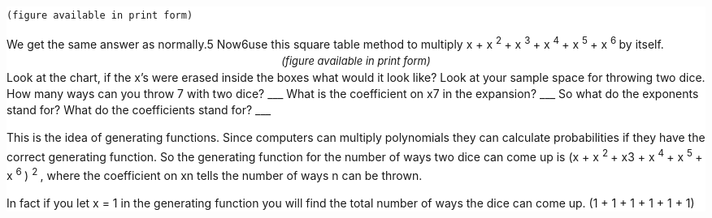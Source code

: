     (figure available in print form)
   </font>
  </i>
 </center>
 We get the same answer as normally.5 Now6use this square table method to multiply x + x
 <sup>
  2
 </sup>
 + x
 <sup>
  3
 </sup>
 + x
 <sup>
  4
 </sup>
 + x
 <sup>
  5
 </sup>
 + x
 <sup>
  6
 </sup>
 by itself.
<center>
  <i>
   <font size="-1">
    (figure available in print form)
   </font>
  </i>
 </center>
 Look at the chart, if the x’s were erased inside the boxes what would it look like? Look at your sample space for throwing two dice. How many ways can you throw 7 with two dice? ___ What is the coefficient on x7 in the expansion? ___ So what do the exponents stand for? What do the coefficients stand for? ___
 <p>
  This is the idea of generating functions. Since computers can multiply polynomials they can calculate probabilities if they have the correct generating function. So the generating function for the number of ways two dice can come up is (x + x
  <sup>
   2
  </sup>
  + x3 + x
  <sup>
   4
  </sup>
  + x
  <sup>
   5
  </sup>
  + x
  <sup>
   6
  </sup>
  )
  <sup>
   2
  </sup>
  , where the coefficient on xn tells the number of ways n can be thrown.
 </p>
 <p>
  In fact if you let x = 1 in the generating function you will find the total number of ways the dice can come up. (1 + 1 + 1 + 1 + 1 + 1)
